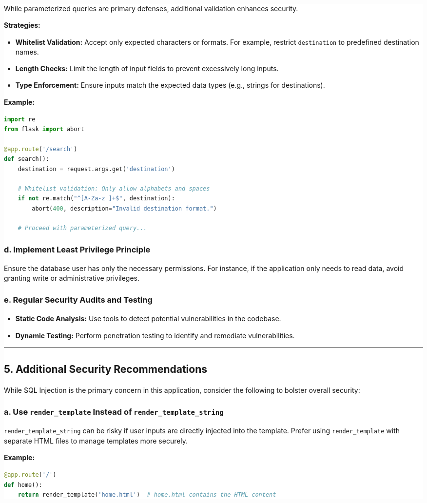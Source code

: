 While parameterized queries are primary defenses, additional validation enhances security.

**Strategies:**

- **Whitelist Validation:** Accept only expected characters or formats. For example, restrict `destination` to predefined destination names.
  
- **Length Checks:** Limit the length of input fields to prevent excessively long inputs.
  
- **Type Enforcement:** Ensure inputs match the expected data types (e.g., strings for destinations).

**Example:**

```python
import re
from flask import abort

@app.route('/search')
def search():
    destination = request.args.get('destination')
    
    # Whitelist validation: Only allow alphabets and spaces
    if not re.match("^[A-Za-z ]+$", destination):
        abort(400, description="Invalid destination format.")
    
    # Proceed with parameterized query...
```

### **d. Implement Least Privilege Principle**

Ensure the database user has only the necessary permissions. For instance, if the application only needs to read data, avoid granting write or administrative privileges.

### **e. Regular Security Audits and Testing**

- **Static Code Analysis:** Use tools to detect potential vulnerabilities in the codebase.
  
- **Dynamic Testing:** Perform penetration testing to identify and remediate vulnerabilities.

---

## **5. Additional Security Recommendations**

While SQL Injection is the primary concern in this application, consider the following to bolster overall security:

### **a. Use `render_template` Instead of `render_template_string`**

`render_template_string` can be risky if user inputs are directly injected into the template. Prefer using `render_template` with separate HTML files to manage templates more securely.

**Example:**

```python
@app.route('/')
def home():
    return render_template('home.html')  # home.html contains the HTML content
```
